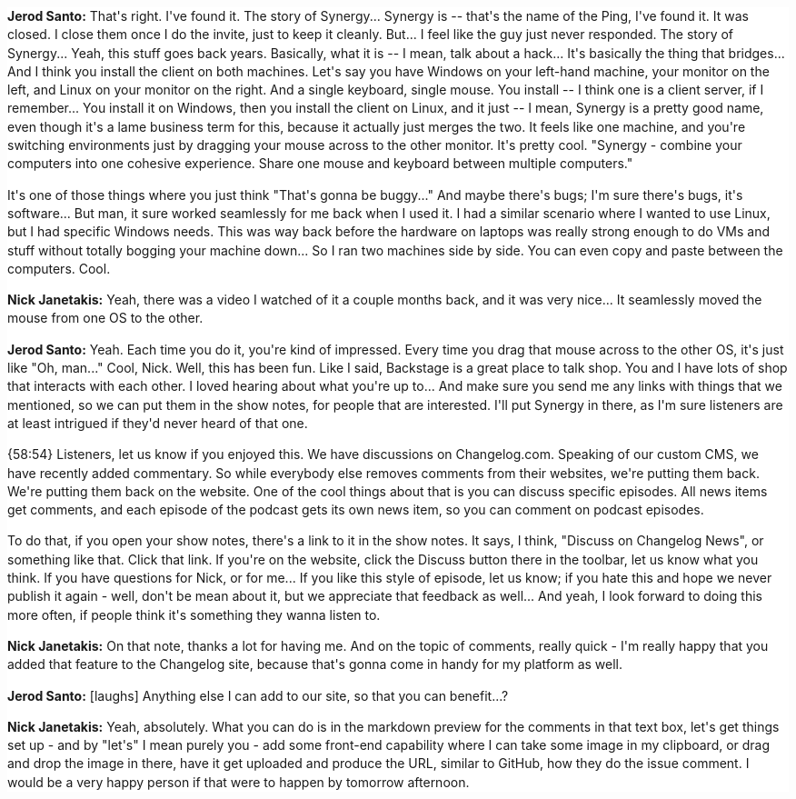 **Jerod Santo:** That's right. I've found it. The story of Synergy... Synergy is -- that's the name of the Ping, I've found it. It was closed. I close them once I do the invite, just to keep it cleanly. But... I feel like the guy just never responded. The story of Synergy... Yeah, this stuff goes back years. Basically, what it is -- I mean, talk about a hack... It's basically the thing that bridges... And I think you install the client on both machines. Let's say you have Windows on your left-hand machine, your monitor on the left, and Linux on your monitor on the right. And a single keyboard, single mouse. You install -- I think one is a client server, if I remember... You install it on Windows, then you install the client on Linux, and it just -- I mean, Synergy is a pretty good name, even though it's a lame business term for this, because it actually just merges the two. It feels like one machine, and you're switching environments just by dragging your mouse across to the other monitor. It's pretty cool. "Synergy - combine your computers into one cohesive experience. Share one mouse and keyboard between multiple computers."

It's one of those things where you just think "That's gonna be buggy..." And maybe there's bugs; I'm sure there's bugs, it's software... But man, it sure worked seamlessly for me back when I used it. I had a similar scenario where I wanted to use Linux, but I had specific Windows needs. This was way back before the hardware on laptops was really strong enough to do VMs and stuff without totally bogging your machine down... So I ran two machines side by side. You can even copy and paste between the computers. Cool.

**Nick Janetakis:** Yeah, there was a video I watched of it a couple months back, and it was very nice... It seamlessly moved the mouse from one OS to the other.

**Jerod Santo:** Yeah. Each time you do it, you're kind of impressed. Every time you drag that mouse across to the other OS, it's just like "Oh, man..." Cool, Nick. Well, this has been fun. Like I said, Backstage is a great place to talk shop. You and I have lots of shop that interacts with each other. I loved hearing about what you're up to... And make sure you send me any links with things that we mentioned, so we can put them in the show notes, for people that are interested. I'll put Synergy in there, as I'm sure listeners are at least intrigued if they'd never heard of that one.

\{58:54\} Listeners, let us know if you enjoyed this. We have discussions on Changelog.com. Speaking of our custom CMS, we have recently added commentary. So while everybody else removes comments from their websites, we're putting them back. We're putting them back on the website. One of the cool things about that is you can discuss specific episodes. All news items get comments, and each episode of the podcast gets its own news item, so you can comment on podcast episodes.

To do that, if you open your show notes, there's a link to it in the show notes. It says, I think, "Discuss on Changelog News", or something like that. Click that link. If you're on the website, click the Discuss button there in the toolbar, let us know what you think. If you have questions for Nick, or for me... If you like this style of episode, let us know; if you hate this and hope we never publish it again - well, don't be mean about it, but we appreciate that feedback as well... And yeah, I look forward to doing this more often, if people think it's something they wanna listen to.

**Nick Janetakis:** On that note, thanks a lot for having me. And on the topic of comments, really quick - I'm really happy that you added that feature to the Changelog site, because that's gonna come in handy for my platform as well.

**Jerod Santo:** \[laughs\] Anything else I can add to our site, so that you can benefit...?

**Nick Janetakis:** Yeah, absolutely. What you can do is in the markdown preview for the comments in that text box, let's get things set up - and by "let's" I mean purely you - add some front-end capability where I can take some image in my clipboard, or drag and drop the image in there, have it get uploaded and produce the URL, similar to GitHub, how they do the issue comment. I would be a very happy person if that were to happen by tomorrow afternoon.
